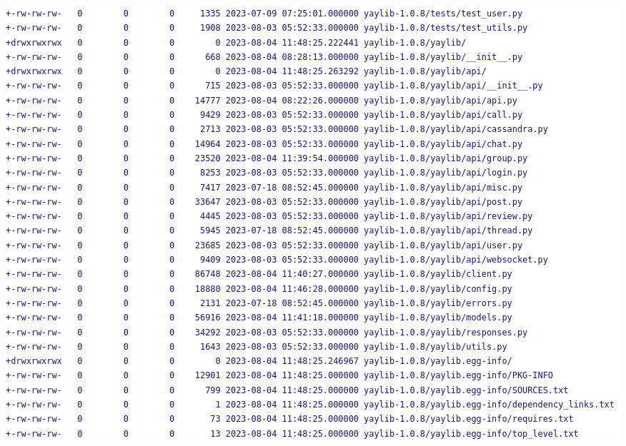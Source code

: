 ```diff
+-rw-rw-rw-   0        0        0     1335 2023-07-09 07:25:01.000000 yaylib-1.0.8/tests/test_user.py
+-rw-rw-rw-   0        0        0     1908 2023-08-03 05:52:33.000000 yaylib-1.0.8/tests/test_utils.py
+drwxrwxrwx   0        0        0        0 2023-08-04 11:48:25.222441 yaylib-1.0.8/yaylib/
+-rw-rw-rw-   0        0        0      668 2023-08-04 08:28:13.000000 yaylib-1.0.8/yaylib/__init__.py
+drwxrwxrwx   0        0        0        0 2023-08-04 11:48:25.263292 yaylib-1.0.8/yaylib/api/
+-rw-rw-rw-   0        0        0      715 2023-08-03 05:52:33.000000 yaylib-1.0.8/yaylib/api/__init__.py
+-rw-rw-rw-   0        0        0    14777 2023-08-04 08:22:26.000000 yaylib-1.0.8/yaylib/api/api.py
+-rw-rw-rw-   0        0        0     9429 2023-08-03 05:52:33.000000 yaylib-1.0.8/yaylib/api/call.py
+-rw-rw-rw-   0        0        0     2713 2023-08-03 05:52:33.000000 yaylib-1.0.8/yaylib/api/cassandra.py
+-rw-rw-rw-   0        0        0    14964 2023-08-03 05:52:33.000000 yaylib-1.0.8/yaylib/api/chat.py
+-rw-rw-rw-   0        0        0    23520 2023-08-04 11:39:54.000000 yaylib-1.0.8/yaylib/api/group.py
+-rw-rw-rw-   0        0        0     8253 2023-08-03 05:52:33.000000 yaylib-1.0.8/yaylib/api/login.py
+-rw-rw-rw-   0        0        0     7417 2023-07-18 08:52:45.000000 yaylib-1.0.8/yaylib/api/misc.py
+-rw-rw-rw-   0        0        0    33647 2023-08-03 05:52:33.000000 yaylib-1.0.8/yaylib/api/post.py
+-rw-rw-rw-   0        0        0     4445 2023-08-03 05:52:33.000000 yaylib-1.0.8/yaylib/api/review.py
+-rw-rw-rw-   0        0        0     5945 2023-07-18 08:52:45.000000 yaylib-1.0.8/yaylib/api/thread.py
+-rw-rw-rw-   0        0        0    23685 2023-08-03 05:52:33.000000 yaylib-1.0.8/yaylib/api/user.py
+-rw-rw-rw-   0        0        0     9409 2023-08-03 05:52:33.000000 yaylib-1.0.8/yaylib/api/websocket.py
+-rw-rw-rw-   0        0        0    86748 2023-08-04 11:40:27.000000 yaylib-1.0.8/yaylib/client.py
+-rw-rw-rw-   0        0        0    18880 2023-08-04 11:46:28.000000 yaylib-1.0.8/yaylib/config.py
+-rw-rw-rw-   0        0        0     2131 2023-07-18 08:52:45.000000 yaylib-1.0.8/yaylib/errors.py
+-rw-rw-rw-   0        0        0    56916 2023-08-04 11:41:18.000000 yaylib-1.0.8/yaylib/models.py
+-rw-rw-rw-   0        0        0    34292 2023-08-03 05:52:33.000000 yaylib-1.0.8/yaylib/responses.py
+-rw-rw-rw-   0        0        0     1643 2023-08-03 05:52:33.000000 yaylib-1.0.8/yaylib/utils.py
+drwxrwxrwx   0        0        0        0 2023-08-04 11:48:25.246967 yaylib-1.0.8/yaylib.egg-info/
+-rw-rw-rw-   0        0        0    12901 2023-08-04 11:48:25.000000 yaylib-1.0.8/yaylib.egg-info/PKG-INFO
+-rw-rw-rw-   0        0        0      799 2023-08-04 11:48:25.000000 yaylib-1.0.8/yaylib.egg-info/SOURCES.txt
+-rw-rw-rw-   0        0        0        1 2023-08-04 11:48:25.000000 yaylib-1.0.8/yaylib.egg-info/dependency_links.txt
+-rw-rw-rw-   0        0        0       73 2023-08-04 11:48:25.000000 yaylib-1.0.8/yaylib.egg-info/requires.txt
+-rw-rw-rw-   0        0        0       13 2023-08-04 11:48:25.000000 yaylib-1.0.8/yaylib.egg-info/top_level.txt
```
